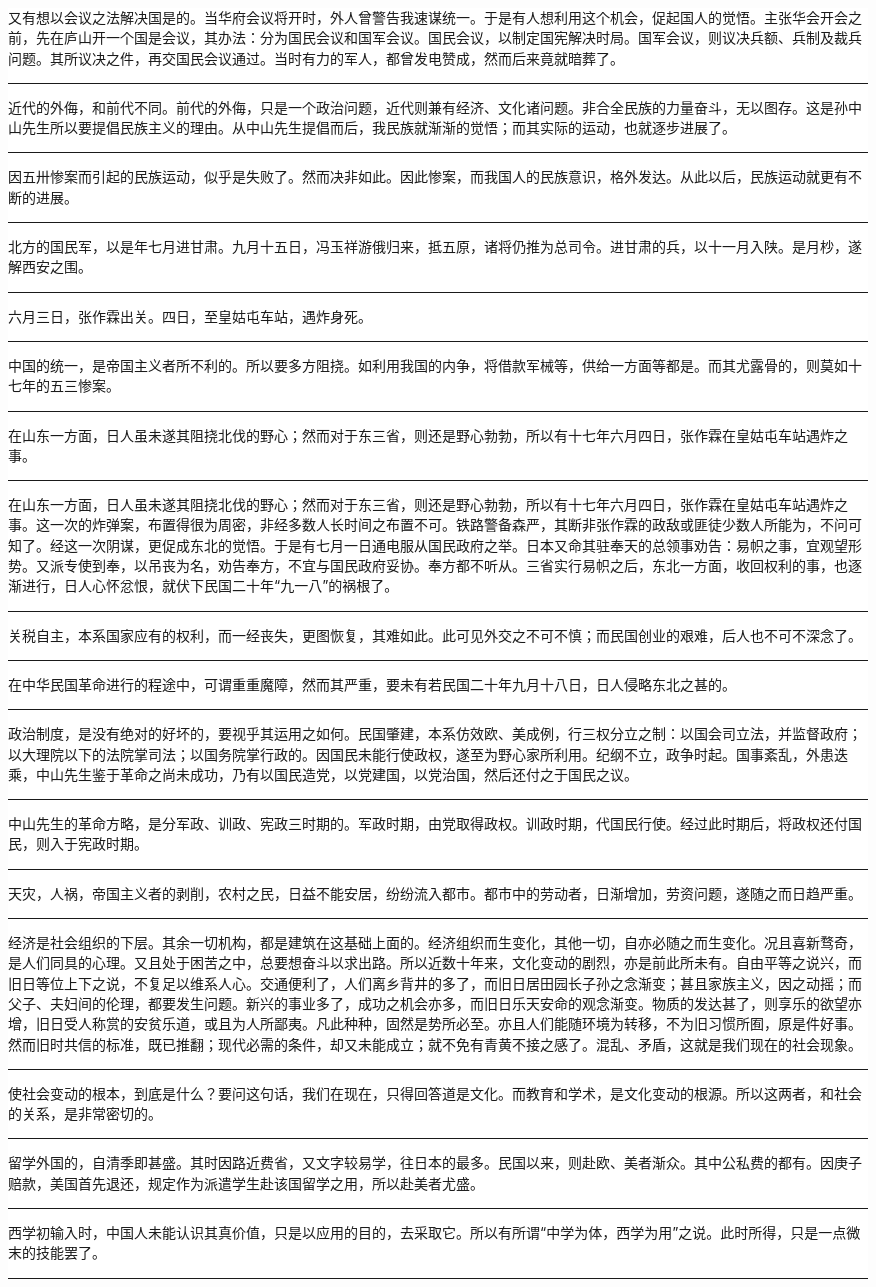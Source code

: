 又有想以会议之法解决国是的。当华府会议将开时，外人曾警告我速谋统一。于是有人想利用这个机会，促起国人的觉悟。主张华会开会之前，先在庐山开一个国是会议，其办法：分为国民会议和国军会议。国民会议，以制定国宪解决时局。国军会议，则议决兵额、兵制及裁兵问题。其所议决之件，再交国民会议通过。当时有力的军人，都曾发电赞成，然而后来竟就暗葬了。
- - -

近代的外侮，和前代不同。前代的外侮，只是一个政治问题，近代则兼有经济、文化诸问题。非合全民族的力量奋斗，无以图存。这是孙中山先生所以要提倡民族主义的理由。从中山先生提倡而后，我民族就渐渐的觉悟；而其实际的运动，也就逐步进展了。
- - -

因五卅惨案而引起的民族运动，似乎是失败了。然而决非如此。因此惨案，而我国人的民族意识，格外发达。从此以后，民族运动就更有不断的进展。
- - -

北方的国民军，以是年七月进甘肃。九月十五日，冯玉祥游俄归来，抵五原，诸将仍推为总司令。进甘肃的兵，以十一月入陕。是月杪，遂解西安之围。
- - -

六月三日，张作霖出关。四日，至皇姑屯车站，遇炸身死。
- - -

中国的统一，是帝国主义者所不利的。所以要多方阻挠。如利用我国的内争，将借款军械等，供给一方面等都是。而其尤露骨的，则莫如十七年的五三惨案。
- - -

在山东一方面，日人虽未遂其阻挠北伐的野心；然而对于东三省，则还是野心勃勃，所以有十七年六月四日，张作霖在皇姑屯车站遇炸之事。
- - -

在山东一方面，日人虽未遂其阻挠北伐的野心；然而对于东三省，则还是野心勃勃，所以有十七年六月四日，张作霖在皇姑屯车站遇炸之事。这一次的炸弹案，布置得很为周密，非经多数人长时间之布置不可。铁路警备森严，其断非张作霖的政敌或匪徒少数人所能为，不问可知了。经这一次阴谋，更促成东北的觉悟。于是有七月一日通电服从国民政府之举。日本又命其驻奉天的总领事劝告：易帜之事，宜观望形势。又派专使到奉，以吊丧为名，劝告奉方，不宜与国民政府妥协。奉方都不听从。三省实行易帜之后，东北一方面，收回权利的事，也逐渐进行，日人心怀忿恨，就伏下民国二十年“九一八”的祸根了。
- - -

关税自主，本系国家应有的权利，而一经丧失，更图恢复，其难如此。此可见外交之不可不慎；而民国创业的艰难，后人也不可不深念了。
- - -

在中华民国革命进行的程途中，可谓重重魔障，然而其严重，要未有若民国二十年九月十八日，日人侵略东北之甚的。
- - -

政治制度，是没有绝对的好坏的，要视乎其运用之如何。民国肇建，本系仿效欧、美成例，行三权分立之制：以国会司立法，并监督政府；以大理院以下的法院掌司法；以国务院掌行政的。因国民未能行使政权，遂至为野心家所利用。纪纲不立，政争时起。国事紊乱，外患迭乘，中山先生鉴于革命之尚未成功，乃有以国民造党，以党建国，以党治国，然后还付之于国民之议。
- - -

中山先生的革命方略，是分军政、训政、宪政三时期的。军政时期，由党取得政权。训政时期，代国民行使。经过此时期后，将政权还付国民，则入于宪政时期。
- - -

天灾，人祸，帝国主义者的剥削，农村之民，日益不能安居，纷纷流入都市。都市中的劳动者，日渐增加，劳资问题，遂随之而日趋严重。
- - -

经济是社会组织的下层。其余一切机构，都是建筑在这基础上面的。经济组织而生变化，其他一切，自亦必随之而生变化。况且喜新骛奇，是人们同具的心理。又且处于困苦之中，总要想奋斗以求出路。所以近数十年来，文化变动的剧烈，亦是前此所未有。自由平等之说兴，而旧日等位上下之说，不复足以维系人心。交通便利了，人们离乡背井的多了，而旧日居田园长子孙之念渐变；甚且家族主义，因之动摇；而父子、夫妇间的伦理，都要发生问题。新兴的事业多了，成功之机会亦多，而旧日乐天安命的观念渐变。物质的发达甚了，则享乐的欲望亦增，旧日受人称赏的安贫乐道，或且为人所鄙夷。凡此种种，固然是势所必至。亦且人们能随环境为转移，不为旧习惯所囿，原是件好事。然而旧时共信的标准，既已推翻；现代必需的条件，却又未能成立；就不免有青黄不接之感了。混乱、矛盾，这就是我们现在的社会现象。
- - -

使社会变动的根本，到底是什么？要问这句话，我们在现在，只得回答道是文化。而教育和学术，是文化变动的根源。所以这两者，和社会的关系，是非常密切的。
- - -

留学外国的，自清季即甚盛。其时因路近费省，又文字较易学，往日本的最多。民国以来，则赴欧、美者渐众。其中公私费的都有。因庚子赔款，美国首先退还，规定作为派遣学生赴该国留学之用，所以赴美者尤盛。
- - -

西学初输入时，中国人未能认识其真价值，只是以应用的目的，去采取它。所以有所谓“中学为体，西学为用”之说。此时所得，只是一点微末的技能罢了。
- - -
